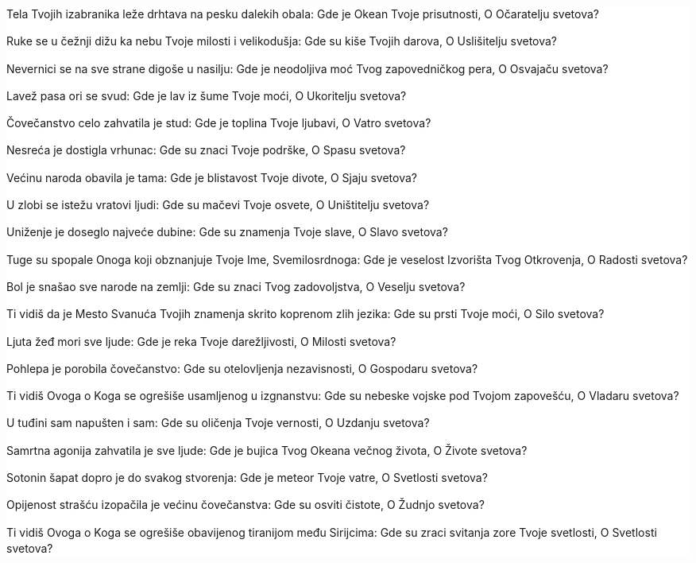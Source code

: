 Tela Tvojih izabranika leže drhtava na pesku dalekih obala:
Gde je Okean Tvoje prisutnosti, O Očaratelju svetova?

Ruke se u čežnji dižu ka nebu Tvoje milosti i velikodušja:
Gde su kiše Tvojih darova, O Uslišitelju svetova?

Nevernici se na sve strane digoše u nasilju:
Gde je neodoljiva moć Tvog zapovedničkog pera, O Osvajaču svetova?

Lavež pasa ori se svud:
Gde je lav iz šume Tvoje moći, O Ukoritelju svetova?

Čovečanstvo celo zahvatila je stud:
Gde je toplina Tvoje ljubavi, O Vatro svetova?

Nesreća je dostigla vrhunac:
Gde su znaci Tvoje podrške, O Spasu svetova?

Većinu naroda obavila je tama:
Gde je blistavost Tvoje divote, O Sjaju svetova?

U zlobi se istežu vratovi ljudi:
Gde su mačevi Tvoje osvete, O Uništitelju svetova?

Uniženje je doseglo najveće dubine:
Gde su znamenja Tvoje slave, O Slavo svetova?

Tuge su spopale Onoga koji obznanjuje Tvoje Ime, Svemilosrdnoga:
Gde je veselost Izvorišta Tvog Otkrovenja, O Radosti svetova?

Bol je snašao sve narode na zemlji:
Gde su znaci Tvog zadovoljstva, O Veselju svetova?

Ti vidiš da je Mesto Svanuća Tvojih znamenja skrito koprenom zlih jezika:
Gde su prsti Tvoje moći, O Silo svetova?

Ljuta žeđ mori sve ljude:
Gde je reka Tvoje darežljivosti, O Milosti svetova?

Pohlepa je porobila čovečanstvo:
Gde su otelovljenja nezavisnosti, O Gospodaru svetova? 

Ti vidiš Ovoga o Koga se ogrešiše usamljenog u izgnanstvu:
Gde su nebeske vojske pod Tvojom zapovešću, O Vladaru svetova?

U tuđini sam napušten i sam:
Gde su oličenja Tvoje vernosti, O Uzdanju svetova?

Samrtna agonija zahvatila je sve ljude:
Gde je bujica Tvog Okeana večnog života, O Živote svetova?

Sotonin šapat dopro je do svakog stvorenja:
Gde je meteor Tvoje vatre, O Svetlosti svetova?

Opijenost strašću izopačila je većinu čovečanstva:
Gde su osviti čistote, O Žudnjo svetova?

Ti vidiš Ovoga o Koga se ogrešiše obavijenog tiranijom među Sirijcima:
Gde su zraci svitanja zore Tvoje svetlosti, O Svetlosti svetova?
